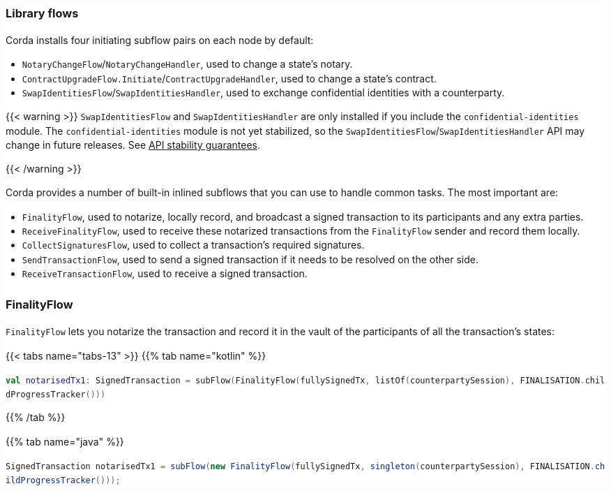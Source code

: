 ### Library flows

Corda installs four initiating subflow pairs on each node by default:

* `NotaryChangeFlow`/`NotaryChangeHandler`, used to change a state’s notary.
* `ContractUpgradeFlow.Initiate`/`ContractUpgradeHandler`, used to change a state’s contract.
* `SwapIdentitiesFlow`/`SwapIdentitiesHandler`, used to exchange confidential identities with a
counterparty.

{{< warning >}}
`SwapIdentitiesFlow` and `SwapIdentitiesHandler` are only installed if you include the `confidential-identities` module. The `confidential-identities` module is not yet stabilized, so the
`SwapIdentitiesFlow`/`SwapIdentitiesHandler` API may change in future releases. See [API stability guarantees](../../../../../../en/platform/corda/4.10/enterprise/cordapps/api-stability-guarantees.md).

{{< /warning >}}

Corda provides a number of built-in inlined subflows that you can use to handle common tasks. The most
important are:

* `FinalityFlow`, used to notarize, locally record, and broadcast a signed transaction to its participants
and any extra parties.
* `ReceiveFinalityFlow`, used to receive these notarized transactions from the `FinalityFlow` sender and record them locally.
* `CollectSignaturesFlow`, used to collect a transaction’s required signatures.
* `SendTransactionFlow`, used to send a signed transaction if it needs to be resolved on
the other side.
* `ReceiveTransactionFlow`, used to receive a signed transaction.


### FinalityFlow

`FinalityFlow` lets you notarize the transaction and record it in the vault of the participants of all
the transaction’s states:

{{< tabs name="tabs-13" >}}
{{% tab name="kotlin" %}}

```kotlin
val notarisedTx1: SignedTransaction = subFlow(FinalityFlow(fullySignedTx, listOf(counterpartySession), FINALISATION.childProgressTracker()))

```

{{% /tab %}}

{{% tab name="java" %}}

```java
SignedTransaction notarisedTx1 = subFlow(new FinalityFlow(fullySignedTx, singleton(counterpartySession), FINALISATION.childProgressTracker()));

```
